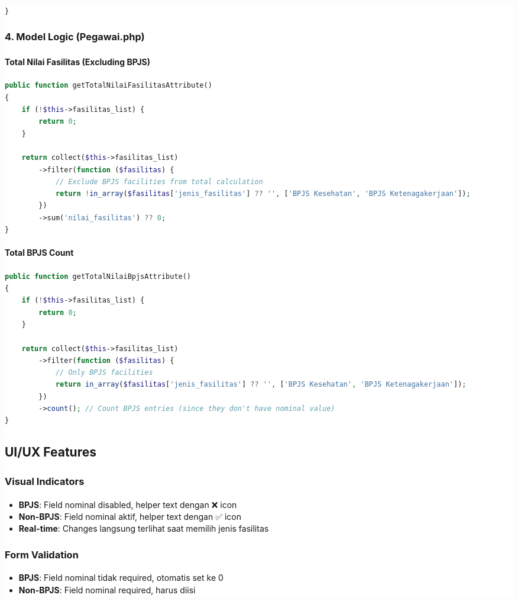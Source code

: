 ```php
}
```

### 4. Model Logic (Pegawai.php)

#### Total Nilai Fasilitas (Excluding BPJS)
```php
public function getTotalNilaiFasilitasAttribute()
{
    if (!$this->fasilitas_list) {
        return 0;
    }

    return collect($this->fasilitas_list)
        ->filter(function ($fasilitas) {
            // Exclude BPJS facilities from total calculation
            return !in_array($fasilitas['jenis_fasilitas'] ?? '', ['BPJS Kesehatan', 'BPJS Ketenagakerjaan']);
        })
        ->sum('nilai_fasilitas') ?? 0;
}
```

#### Total BPJS Count
```php
public function getTotalNilaiBpjsAttribute()
{
    if (!$this->fasilitas_list) {
        return 0;
    }

    return collect($this->fasilitas_list)
        ->filter(function ($fasilitas) {
            // Only BPJS facilities
            return in_array($fasilitas['jenis_fasilitas'] ?? '', ['BPJS Kesehatan', 'BPJS Ketenagakerjaan']);
        })
        ->count(); // Count BPJS entries (since they don't have nominal value)
}
```

## UI/UX Features

### Visual Indicators
- **BPJS**: Field nominal disabled, helper text dengan ❌ icon
- **Non-BPJS**: Field nominal aktif, helper text dengan ✅ icon
- **Real-time**: Changes langsung terlihat saat memilih jenis fasilitas

### Form Validation
- **BPJS**: Field nominal tidak required, otomatis set ke 0
- **Non-BPJS**: Field nominal required, harus diisi
